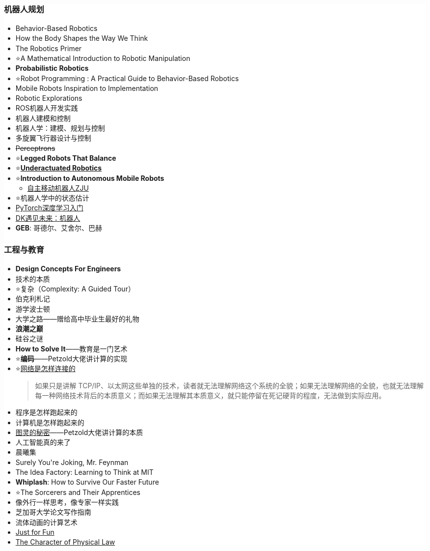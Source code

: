 ### 机器人规划

- Behavior-Based Robotics
- How the Body Shapes the Way We Think
- The Robotics Primer
- ⭐️A Mathematical Introduction to Robotic Manipulation
- **Probabilistic Robotics**
- ⭐️Robot Programming : A Practical Guide to Behavior-Based Robotics
- Mobile Robots Inspiration to Implementation
- Robotic Explorations
- ROS机器人开发实践
- 机器人建模和控制
- 机器人学：建模、规划与控制
- 多旋翼飞行器设计与控制
- ~~Perceptrons~~
- ⭐️**Legged Robots That Balance**
- ⭐️[**Underactuated Robotics**](http://underactuated.csail.mit.edu/underactuated.html)
- ⭐️**Introduction to Autonomous Mobile Robots**
  - [自主移动机器人ZJU](https://www.bilibili.com/video/av69577101)
- ⭐️机器人学中的状态估计
- [PyTorch深度学习入门](https://book.douban.com/subject/34858119/)
- [DK遇见未来：机器人](https://book.douban.com/subject/30365193/)
- **GEB**: 哥德尔、艾舍尔、巴赫

### 工程与教育

- **Design Concepts For Engineers**
- 技术的本质
- ⭐️复杂（Complexity: A Guided Tour）
- 伯克利札记
- 游学波士顿
- 大学之路——赠给高中毕业生最好的礼物
- **浪潮之巅**
- 硅谷之谜
- **How to Solve It**——教育是一门艺术
- ⭐️**编码**——Petzold大佬讲计算的实现
- ⭐️[网络是怎样连接的](https://book.douban.com/subject/26941639/)
  > 如果只是讲解 TCP/IP、以太网这些单独的技术，读者就无法理解网络这个系统的全貌；如果无法理解网络的全貌，也就无法理解每一种网络技术背后的本质意义；而如果无法理解其本质意义，就只能停留在死记硬背的程度，无法做到实际应用。
- 程序是怎样跑起来的
- 计算机是怎样跑起来的
- [图灵的秘密](https://book.douban.com/subject/10779604/)——Petzold大佬讲计算的本质
- 人工智能真的来了
- 晨曦集
- Surely You're Joking, Mr. Feynman
- The Idea Factory: Learning to Think at MIT
- **Whiplash**: How to Survive Our Faster Future
- ⭐️The Sorcerers and Their Apprentices
- 像外行一样思考，像专家一样实践
- 芝加哥大学论文写作指南
- 流体动画的计算艺术
- [Just for Fun](https://book.douban.com/subject/1451172/)
- [The Character of Physical Law](https://book.douban.com/subject/2880875/)
